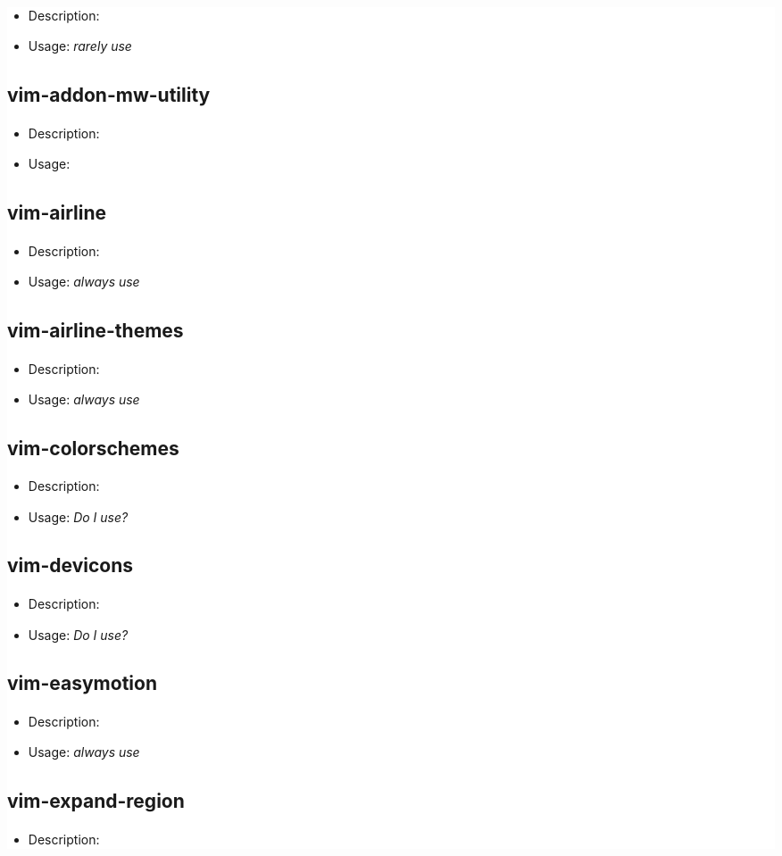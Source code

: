 - Description:

- Usage:
*rarely use*


vim-addon-mw-utility
--------------------

- Description:

- Usage:


vim-airline
------------

- Description:

- Usage:
*always use*

vim-airline-themes
------------------

- Description:

- Usage:
*always use*

vim-colorschemes
-----------------

- Description:

- Usage:
*Do I use?*


vim-devicons
------------

- Description:

- Usage:
*Do I use?*


vim-easymotion
--------------

- Description:

- Usage:
*always use*

vim-expand-region
-----------------

- Description:
